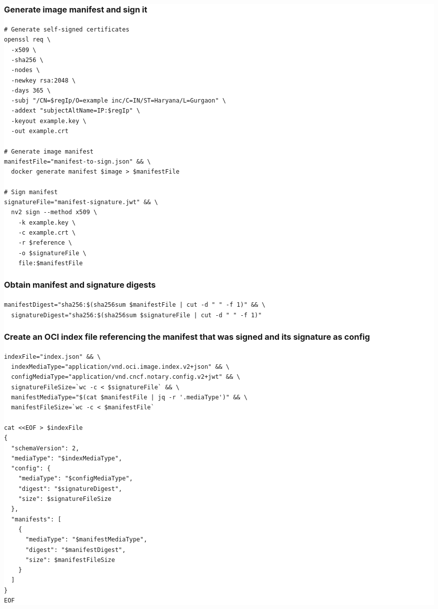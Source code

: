 ### Generate image manifest and sign it

```shell
# Generate self-signed certificates
openssl req \
  -x509 \
  -sha256 \
  -nodes \
  -newkey rsa:2048 \
  -days 365 \
  -subj "/CN=$regIp/O=example inc/C=IN/ST=Haryana/L=Gurgaon" \
  -addext "subjectAltName=IP:$regIp" \
  -keyout example.key \
  -out example.crt

# Generate image manifest
manifestFile="manifest-to-sign.json" && \
  docker generate manifest $image > $manifestFile

# Sign manifest
signatureFile="manifest-signature.jwt" && \
  nv2 sign --method x509 \
    -k example.key \
    -c example.crt \
    -r $reference \
    -o $signatureFile \
    file:$manifestFile
```

### Obtain manifest and signature digests

```shell
manifestDigest="sha256:$(sha256sum $manifestFile | cut -d " " -f 1)" && \
  signatureDigest="sha256:$(sha256sum $signatureFile | cut -d " " -f 1)"
```

### Create an OCI index file referencing the manifest that was signed and its signature as config

```shell
indexFile="index.json" && \
  indexMediaType="application/vnd.oci.image.index.v2+json" && \
  configMediaType="application/vnd.cncf.notary.config.v2+jwt" && \
  signatureFileSize=`wc -c < $signatureFile` && \
  manifestMediaType="$(cat $manifestFile | jq -r '.mediaType')" && \
  manifestFileSize=`wc -c < $manifestFile`

cat <<EOF > $indexFile
{
  "schemaVersion": 2,
  "mediaType": "$indexMediaType",
  "config": {
    "mediaType": "$configMediaType",
    "digest": "$signatureDigest",
    "size": $signatureFileSize
  },
  "manifests": [
    {
      "mediaType": "$manifestMediaType",
      "digest": "$manifestDigest",
      "size": $manifestFileSize
    }
  ]
}
EOF
```